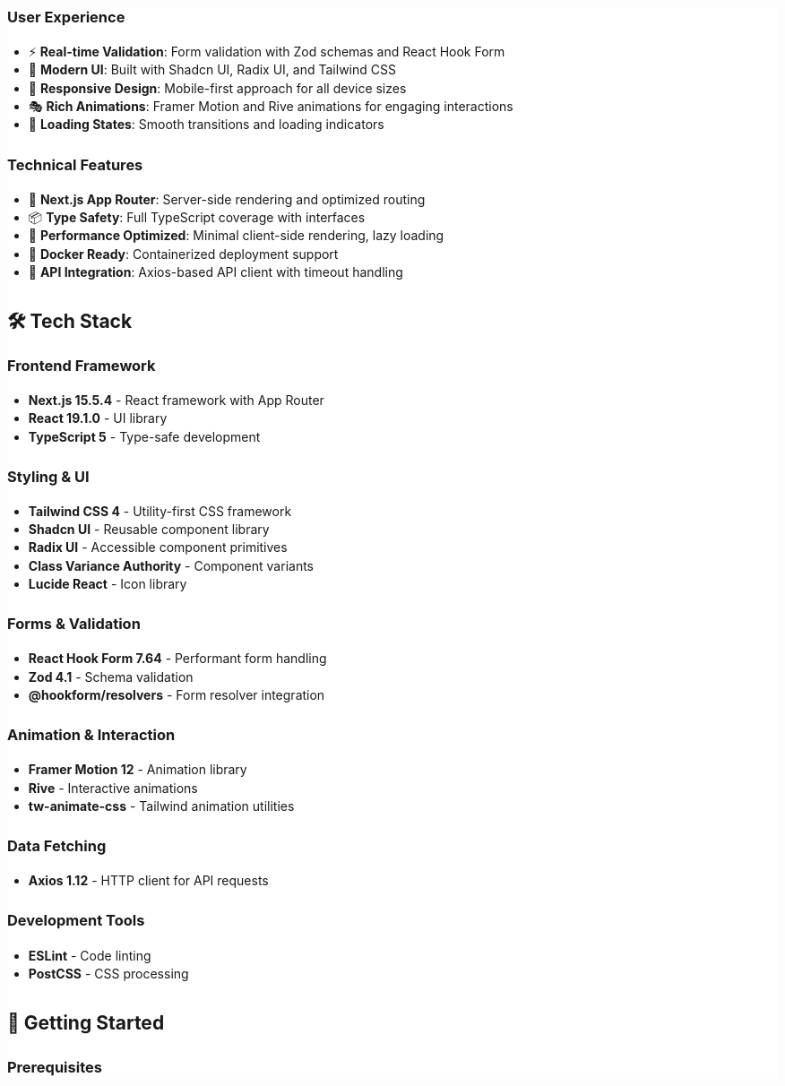 ### User Experience
- ⚡ **Real-time Validation**: Form validation with Zod schemas and React Hook Form
- 🎨 **Modern UI**: Built with Shadcn UI, Radix UI, and Tailwind CSS
- 📱 **Responsive Design**: Mobile-first approach for all device sizes
- 🎭 **Rich Animations**: Framer Motion and Rive animations for engaging interactions
- 🔄 **Loading States**: Smooth transitions and loading indicators

### Technical Features
- 🚀 **Next.js App Router**: Server-side rendering and optimized routing
- 📦 **Type Safety**: Full TypeScript coverage with interfaces
- 🎯 **Performance Optimized**: Minimal client-side rendering, lazy loading
- 🐳 **Docker Ready**: Containerized deployment support
- 🔐 **API Integration**: Axios-based API client with timeout handling

## 🛠️ Tech Stack

### Frontend Framework
- **Next.js 15.5.4** - React framework with App Router
- **React 19.1.0** - UI library
- **TypeScript 5** - Type-safe development

### Styling & UI
- **Tailwind CSS 4** - Utility-first CSS framework
- **Shadcn UI** - Reusable component library
- **Radix UI** - Accessible component primitives
- **Class Variance Authority** - Component variants
- **Lucide React** - Icon library

### Forms & Validation
- **React Hook Form 7.64** - Performant form handling
- **Zod 4.1** - Schema validation
- **@hookform/resolvers** - Form resolver integration

### Animation & Interaction
- **Framer Motion 12** - Animation library
- **Rive** - Interactive animations
- **tw-animate-css** - Tailwind animation utilities

### Data Fetching
- **Axios 1.12** - HTTP client for API requests

### Development Tools
- **ESLint** - Code linting
- **PostCSS** - CSS processing

## 🚀 Getting Started

### Prerequisites
